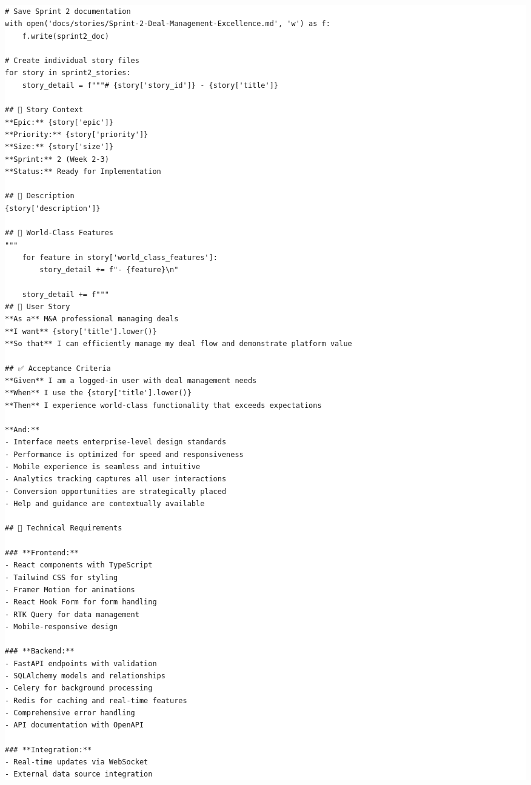 ```
# Save Sprint 2 documentation
with open('docs/stories/Sprint-2-Deal-Management-Excellence.md', 'w') as f:
    f.write(sprint2_doc)

# Create individual story files
for story in sprint2_stories:
    story_detail = f"""# {story['story_id']} - {story['title']}

## 🎯 Story Context
**Epic:** {story['epic']}  
**Priority:** {story['priority']}  
**Size:** {story['size']}  
**Sprint:** 2 (Week 2-3)  
**Status:** Ready for Implementation  

## 📝 Description
{story['description']}

## 🌟 World-Class Features
"""
    for feature in story['world_class_features']:
        story_detail += f"- {feature}\n"
    
    story_detail += f"""
## 👤 User Story
**As a** M&A professional managing deals  
**I want** {story['title'].lower()}  
**So that** I can efficiently manage my deal flow and demonstrate platform value  

## ✅ Acceptance Criteria
**Given** I am a logged-in user with deal management needs  
**When** I use the {story['title'].lower()}  
**Then** I experience world-class functionality that exceeds expectations  

**And:**
- Interface meets enterprise-level design standards
- Performance is optimized for speed and responsiveness
- Mobile experience is seamless and intuitive
- Analytics tracking captures all user interactions
- Conversion opportunities are strategically placed
- Help and guidance are contextually available

## 🔧 Technical Requirements

### **Frontend:**
- React components with TypeScript
- Tailwind CSS for styling
- Framer Motion for animations
- React Hook Form for form handling
- RTK Query for data management
- Mobile-responsive design

### **Backend:**
- FastAPI endpoints with validation
- SQLAlchemy models and relationships
- Celery for background processing
- Redis for caching and real-time features
- Comprehensive error handling
- API documentation with OpenAPI

### **Integration:**
- Real-time updates via WebSocket
- External data source integration
```